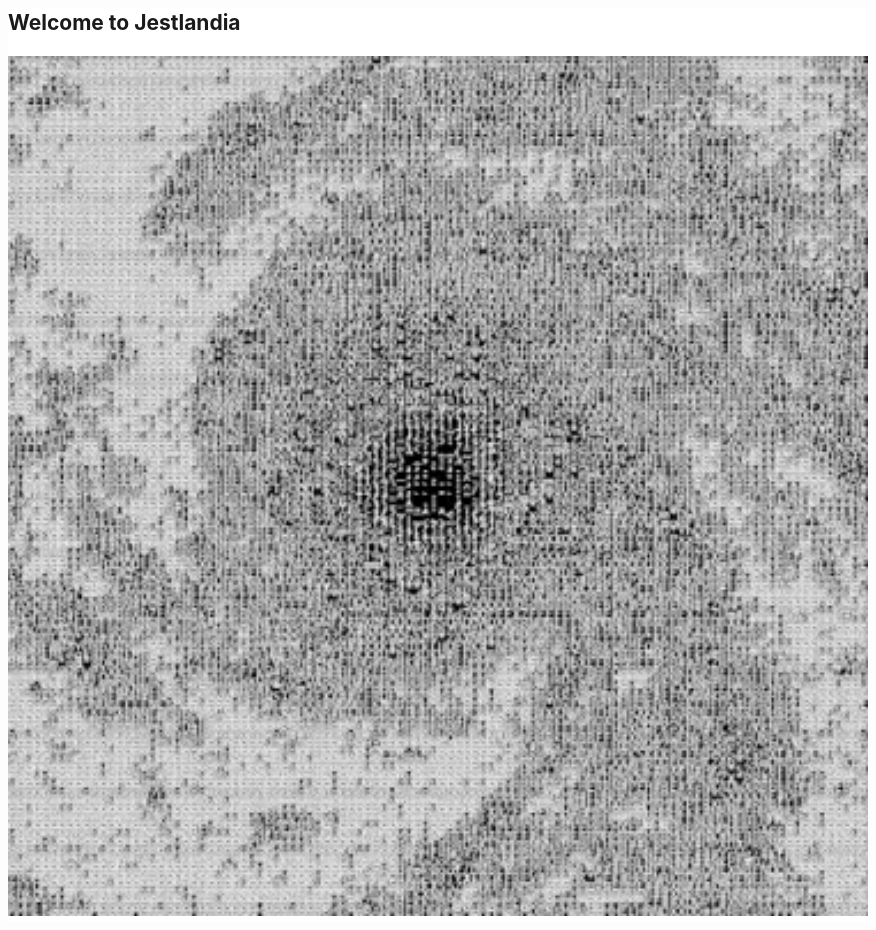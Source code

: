 ## Welcome to Jestlandia


<img src="https://github.com/jestlandia/jestlandia.github.io/blob/main/vortex.gif" width="100%" alt='vortex'/>
